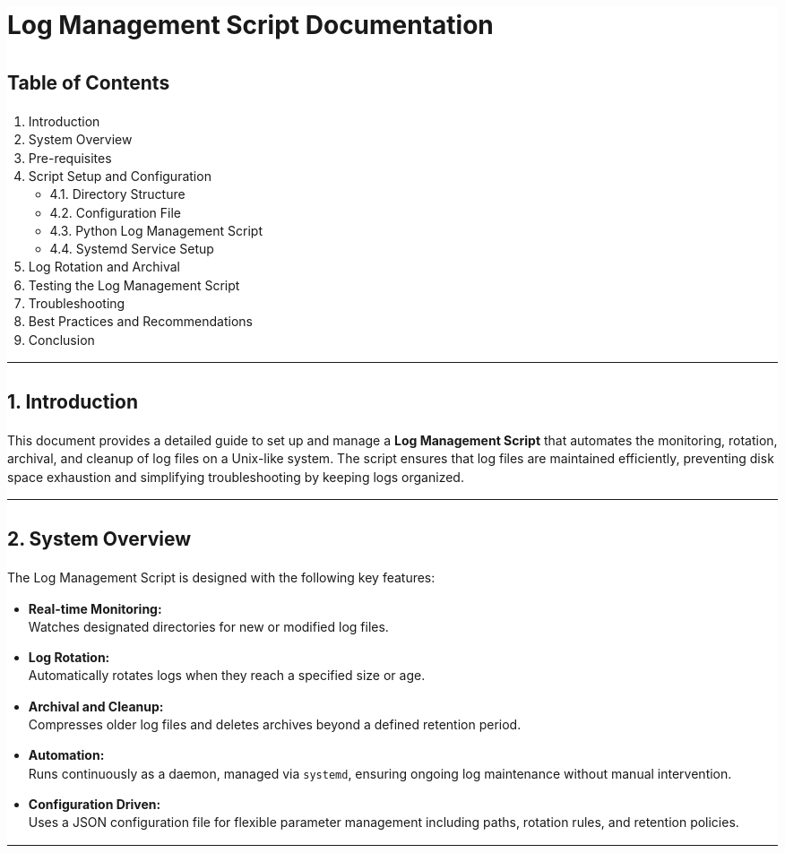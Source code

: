 
# Log Management Script Documentation

## Table of Contents

1. Introduction  
2. System Overview  
3. Pre-requisites  
4. Script Setup and Configuration  
   - 4.1. Directory Structure  
   - 4.2. Configuration File  
   - 4.3. Python Log Management Script  
   - 4.4. Systemd Service Setup  
5. Log Rotation and Archival  
6. Testing the Log Management Script  
7. Troubleshooting  
8. Best Practices and Recommendations  
9. Conclusion  

---

## 1. Introduction

This document provides a detailed guide to set up and manage a **Log Management Script** that automates the monitoring, rotation, archival, and cleanup of log files on a Unix-like system. The script ensures that log files are maintained efficiently, preventing disk space exhaustion and simplifying troubleshooting by keeping logs organized.

---

## 2. System Overview

The Log Management Script is designed with the following key features:

- **Real-time Monitoring:**  
  Watches designated directories for new or modified log files.

- **Log Rotation:**  
  Automatically rotates logs when they reach a specified size or age.

- **Archival and Cleanup:**  
  Compresses older log files and deletes archives beyond a defined retention period.

- **Automation:**  
  Runs continuously as a daemon, managed via `systemd`, ensuring ongoing log maintenance without manual intervention.

- **Configuration Driven:**  
  Uses a JSON configuration file for flexible parameter management including paths, rotation rules, and retention policies.

---

